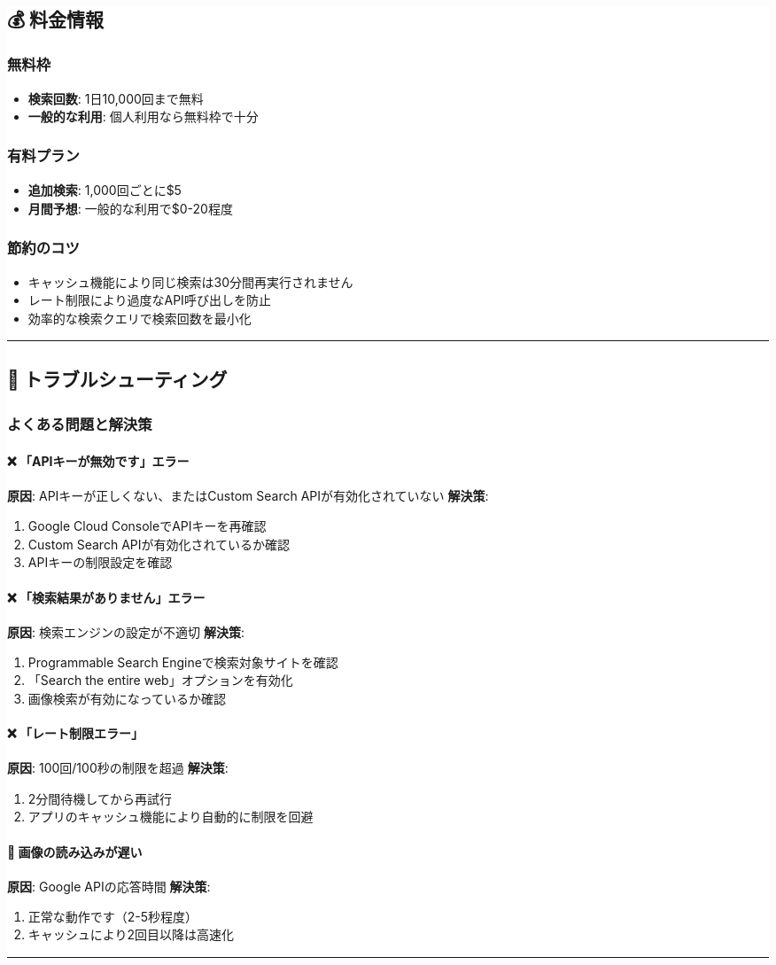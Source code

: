 
## 💰 料金情報

### 無料枠
- **検索回数**: 1日10,000回まで無料
- **一般的な利用**: 個人利用なら無料枠で十分

### 有料プラン  
- **追加検索**: 1,000回ごとに$5
- **月間予想**: 一般的な利用で$0-20程度

### 節約のコツ
- キャッシュ機能により同じ検索は30分間再実行されません
- レート制限により過度なAPI呼び出しを防止
- 効率的な検索クエリで検索回数を最小化

---

## 🔧 トラブルシューティング

### よくある問題と解決策

#### ❌ 「APIキーが無効です」エラー
**原因**: APIキーが正しくない、またはCustom Search APIが有効化されていない
**解決策**: 
1. Google Cloud ConsoleでAPIキーを再確認
2. Custom Search APIが有効化されているか確認
3. APIキーの制限設定を確認

#### ❌ 「検索結果がありません」エラー  
**原因**: 検索エンジンの設定が不適切
**解決策**:
1. Programmable Search Engineで検索対象サイトを確認
2. 「Search the entire web」オプションを有効化
3. 画像検索が有効になっているか確認

#### ❌ 「レート制限エラー」
**原因**: 100回/100秒の制限を超過
**解決策**:
1. 2分間待機してから再試行
2. アプリのキャッシュ機能により自動的に制限を回避

#### 🐌 画像の読み込みが遅い
**原因**: Google APIの応答時間
**解決策**:
1. 正常な動作です（2-5秒程度）
2. キャッシュにより2回目以降は高速化

---
